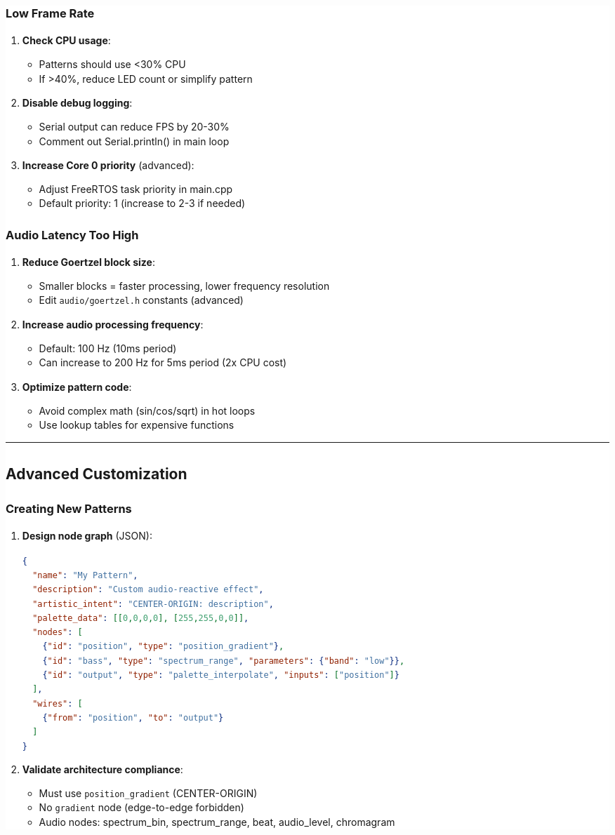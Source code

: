### Low Frame Rate

1. **Check CPU usage**:
   - Patterns should use <30% CPU
   - If >40%, reduce LED count or simplify pattern

2. **Disable debug logging**:
   - Serial output can reduce FPS by 20-30%
   - Comment out Serial.println() in main loop

3. **Increase Core 0 priority** (advanced):
   - Adjust FreeRTOS task priority in main.cpp
   - Default priority: 1 (increase to 2-3 if needed)

### Audio Latency Too High

1. **Reduce Goertzel block size**:
   - Smaller blocks = faster processing, lower frequency resolution
   - Edit `audio/goertzel.h` constants (advanced)

2. **Increase audio processing frequency**:
   - Default: 100 Hz (10ms period)
   - Can increase to 200 Hz for 5ms period (2x CPU cost)

3. **Optimize pattern code**:
   - Avoid complex math (sin/cos/sqrt) in hot loops
   - Use lookup tables for expensive functions

---

## Advanced Customization

### Creating New Patterns

1. **Design node graph** (JSON):
   ```json
   {
     "name": "My Pattern",
     "description": "Custom audio-reactive effect",
     "artistic_intent": "CENTER-ORIGIN: description",
     "palette_data": [[0,0,0,0], [255,255,0,0]],
     "nodes": [
       {"id": "position", "type": "position_gradient"},
       {"id": "bass", "type": "spectrum_range", "parameters": {"band": "low"}},
       {"id": "output", "type": "palette_interpolate", "inputs": ["position"]}
     ],
     "wires": [
       {"from": "position", "to": "output"}
     ]
   }
   ```

2. **Validate architecture compliance**:
   - Must use `position_gradient` (CENTER-ORIGIN)
   - No `gradient` node (edge-to-edge forbidden)
   - Audio nodes: spectrum_bin, spectrum_range, beat, audio_level, chromagram

